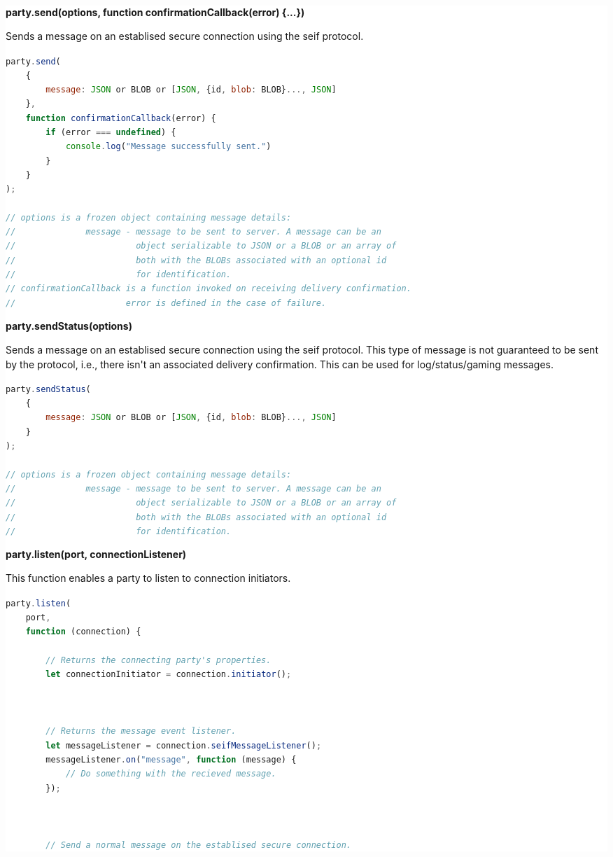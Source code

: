 **party.send(options, function confirmationCallback(error) {...})**

Sends a message on an establised secure connection using the seif protocol.

```javascript
party.send(
    {
        message: JSON or BLOB or [JSON, {id, blob: BLOB}..., JSON]
    },
    function confirmationCallback(error) {
        if (error === undefined) {
            console.log("Message successfully sent.")
        }
    }
);

// options is a frozen object containing message details:
//              message - message to be sent to server. A message can be an
//                        object serializable to JSON or a BLOB or an array of
//                        both with the BLOBs associated with an optional id
//                        for identification.
// confirmationCallback is a function invoked on receiving delivery confirmation.
//                      error is defined in the case of failure.
```

**party.sendStatus(options)**

Sends a message on an establised secure connection using the seif protocol. This type of message is not guaranteed to be sent by the protocol, i.e., there isn't an
associated delivery confirmation. This can be used for log/status/gaming messages.

```javascript
party.sendStatus(
    {
        message: JSON or BLOB or [JSON, {id, blob: BLOB}..., JSON]
    }
);

// options is a frozen object containing message details:
//              message - message to be sent to server. A message can be an
//                        object serializable to JSON or a BLOB or an array of
//                        both with the BLOBs associated with an optional id
//                        for identification.
```

**party.listen(port, connectionListener)**

This function enables a party to listen to connection initiators.

```javascript
party.listen(
    port,
    function (connection) {

        // Returns the connecting party's properties.
        let connectionInitiator = connection.initiator();



        // Returns the message event listener.
        let messageListener = connection.seifMessageListener();
        messageListener.on("message", function (message) {
            // Do something with the recieved message.
        });



        // Send a normal message on the establised secure connection.
```